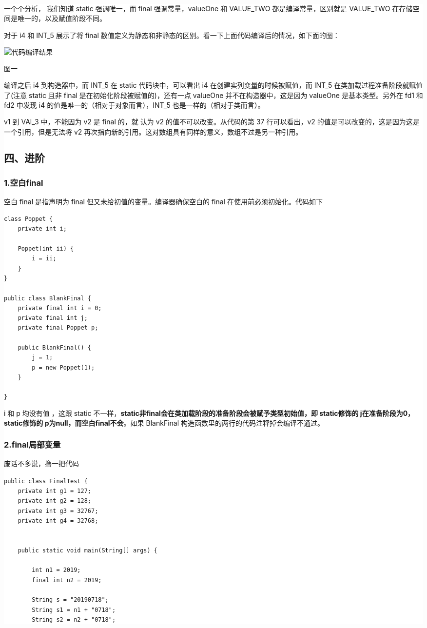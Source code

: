 一个个分析， 我们知道 static 强调唯一，而 final 强调常量，valueOne 和 VALUE_TWO 都是编译常量，区别就是 VALUE_TWO 在存储空间是唯一的，以及赋值阶段不同。

对于 i4 和 INT_5 展示了将 final 数值定义为静态和非静态的区别。看一下上面代码编译后的情况，如下面的图：

![代码编译结果]($resource/%E4%BB%A3%E7%A0%81%E7%BC%96%E8%AF%91%E7%BB%93%E6%9E%9C.jpg)

图一

编译之后 i4 到构造器中，而 INT_5 在 static 代码块中，可以看出 i4 在创建实列变量的时候被赋值，而 INT_5 在类加载过程准备阶段就赋值了(注意 static 且非 final 是在初始化阶段被赋值的)，还有一点 valueOne 并不在构造器中，这是因为 valueOne 是基本类型。另外在 fd1 和 fd2 中发现 i4 的值是唯一的（相对于对象而言），INT_5 也是一样的（相对于类而言）。

v1 到 VAl_3 中，不能因为 v2 是 final 的，就 认为 v2 的值不可以改变。从代码的第 37 行可以看出，v2 的值是可以改变的，这是因为这是一个引用，但是无法将 v2 再次指向新的引用。这对数组具有同样的意义，数组不过是另一种引用。

## 四、进阶

### 1.空白final

空白 final 是指声明为 final 但又未给初值的变量。编译器确保空白的 final 在使用前必须初始化。代码如下

```
class Poppet {
    private int i;

    Poppet(int ii) {
        i = ii;
    }
}

public class BlankFinal {
    private final int i = 0;
    private final int j;
    private final Poppet p;

    public BlankFinal() {
        j = 1;
        p = new Poppet(1);
    }

}

```

i 和 p 均没有值 ，这跟 static 不一样，**static非final会在类加载阶段的准备阶段会被赋予类型初始值，即 static修饰的 j在准备阶段为0，static修饰的 p为null，而空白final不会**。如果 BlankFinal 构造函数里的两行的代码注释掉会编译不通过。

### 2.final局部变量

废话不多说，撸一把代码

```
public class FinalTest {
    private int g1 = 127;
    private int g2 = 128;
    private int g3 = 32767;
    private int g4 = 32768;


    public static void main(String[] args) {

        int n1 = 2019;
        final int n2 = 2019;

        String s = "20190718";
        String s1 = n1 + "0718";
        String s2 = n2 + "0718";
```